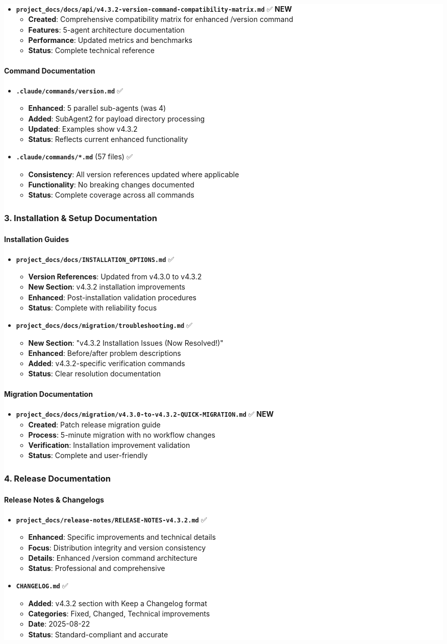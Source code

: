 - **`project_docs/docs/api/v4.3.2-version-command-compatibility-matrix.md`** ✅ **NEW**
  - **Created**: Comprehensive compatibility matrix for enhanced /version command
  - **Features**: 5-agent architecture documentation
  - **Performance**: Updated metrics and benchmarks
  - **Status**: Complete technical reference

#### **Command Documentation**
- **`.claude/commands/version.md`** ✅
  - **Enhanced**: 5 parallel sub-agents (was 4)
  - **Added**: SubAgent2 for payload directory processing
  - **Updated**: Examples show v4.3.2
  - **Status**: Reflects current enhanced functionality

- **`.claude/commands/*.md`** (57 files) ✅
  - **Consistency**: All version references updated where applicable
  - **Functionality**: No breaking changes documented
  - **Status**: Complete coverage across all commands

### 3. Installation & Setup Documentation

#### **Installation Guides**
- **`project_docs/docs/INSTALLATION_OPTIONS.md`** ✅
  - **Version References**: Updated from v4.3.0 to v4.3.2
  - **New Section**: v4.3.2 installation improvements
  - **Enhanced**: Post-installation validation procedures
  - **Status**: Complete with reliability focus

- **`project_docs/docs/migration/troubleshooting.md`** ✅
  - **New Section**: "v4.3.2 Installation Issues (Now Resolved!)"
  - **Enhanced**: Before/after problem descriptions
  - **Added**: v4.3.2-specific verification commands
  - **Status**: Clear resolution documentation

#### **Migration Documentation**
- **`project_docs/docs/migration/v4.3.0-to-v4.3.2-QUICK-MIGRATION.md`** ✅ **NEW**
  - **Created**: Patch release migration guide
  - **Process**: 5-minute migration with no workflow changes
  - **Verification**: Installation improvement validation
  - **Status**: Complete and user-friendly

### 4. Release Documentation

#### **Release Notes & Changelogs**
- **`project_docs/release-notes/RELEASE-NOTES-v4.3.2.md`** ✅
  - **Enhanced**: Specific improvements and technical details
  - **Focus**: Distribution integrity and version consistency
  - **Details**: Enhanced /version command architecture
  - **Status**: Professional and comprehensive

- **`CHANGELOG.md`** ✅
  - **Added**: v4.3.2 section with Keep a Changelog format
  - **Categories**: Fixed, Changed, Technical improvements
  - **Date**: 2025-08-22
  - **Status**: Standard-compliant and accurate

